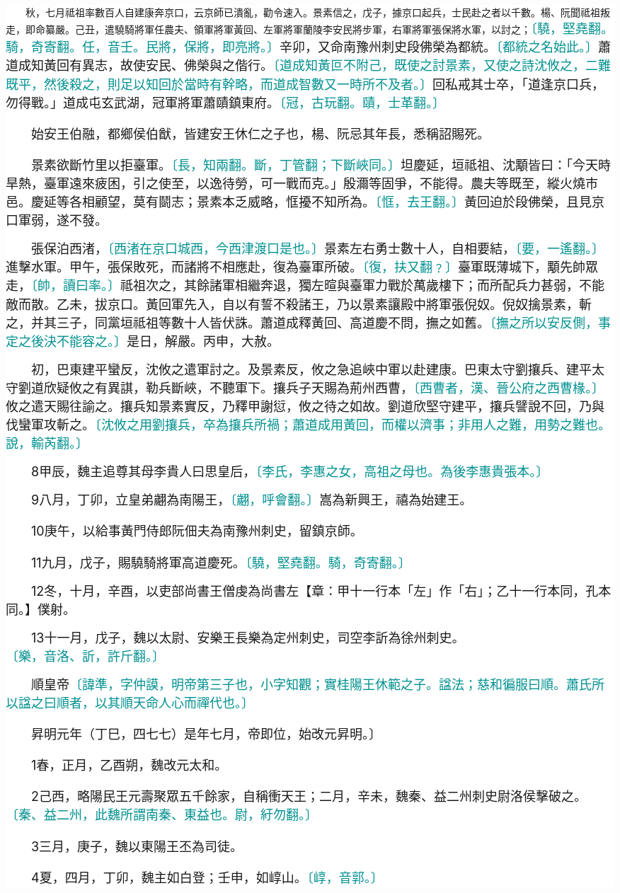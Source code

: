  　　秋，七月祗祖率數百人自建康奔京口，云京師已潰亂，勸令速入。景素信之，戊子，據京口起兵，士民赴之者以千數。楊、阮聞祗祖叛走，即命纂嚴。己丑，遣驍騎將軍任農夫、領軍將軍黃回、左軍將軍蘭陵李安民將步軍，右軍將軍張保將水軍，以討之；</font><font size=4px color="#009090"><font size=4px>〔驍，堅堯翻。騎，奇寄翻。任，音壬。民將，保將，即亮將。〕</font></font><font size=4px>辛卯，又命南豫州刺史段佛榮為都統。</font><font size=4px color="#009090"><font size=4px>〔都統之名始此。〕</font></font><font size=4px>蕭道成知黃回有異志，故使安民、佛榮與之偕行。</font><font size=4px color="#009090"><font size=4px>〔道成知黃叵不附己，既使之討景素，又使之詩沈攸之，二難既平，然後殺之，則足以知回於當時有幹略，而道成智數又一時所不及者。〕</font></font><font size=4px>回私戒其士卒，「道逢京口兵，勿得戰。」道成屯玄武湖，冠軍將軍蕭賾鎮東府。</font><font size=4px color="#009090"><font size=4px>〔冠，古玩翻。賾，士革翻。〕</font></font><font size=4px>

 　　始安王伯融，都鄉侯伯猷，皆建安王休仁之子也，楊、阮忌其年長，悉稱詔賜死。

 　　景素欲斷竹里以拒臺軍。</font><font size=4px color="#009090"><font size=4px>〔長，知兩翻。斷，丁管翻；下斷峽同。〕</font></font><font size=4px>坦慶延，垣祗祖、沈顒皆曰：「今天時旱熱，臺軍遠來疲困，引之使至，以逸待勞，可一戰而克。」殷濔等固爭，不能得。農夫等既至，縱火燒市邑。慶延等各相顧望，莫有鬬志；景素本乏威略，恇擾不知所為。</font><font size=4px color="#009090"><font size=4px>〔恇，去王翻。〕</font></font><font size=4px>黃回迫於段佛榮，且見京口軍弱，遂不發。

 　　張保泊西渚，</font><font size=4px color="#009090"><font size=4px>〔西渚在京口城西，今西津渡口是也。〕</font></font><font size=4px>景素左右勇士數十人，自相要結，</font><font size=4px color="#009090"><font size=4px>〔要，一遙翻。〕</font></font><font size=4px>進擊水軍。甲午，張保敗死，而諸將不相應赴，復為臺軍所破。</font><font size=4px color="#009090"><font size=4px>〔復，扶又翻﹖〕</font></font><font size=4px>臺軍既薄城下，顒先帥眾走，</font><font size=4px color="#009090"><font size=4px>〔帥，讀曰率。〕</font></font><font size=4px>祗祖次之，其餘諸軍相繼奔退，獨左暄與臺軍力戰於萬歲樓下；而所配兵力甚弱，不能敵而散。乙未，拔京口。黃回軍先入，自以有誓不殺諸王，乃以景素讓殿中將軍張倪奴。倪奴擒景素，斬之，并其三子，同黨垣祗祖等數十人皆伏誅。蕭道成釋黃回、高道慶不問，撫之如舊。</font><font size=4px color="#009090"><font size=4px>〔撫之所以安反側，事定之後決不能容之。〕</font></font><font size=4px>是日，解嚴。丙申，大赦。

 　　初，巴東建平蠻反，沈攸之遣軍討之。及景素反，攸之急追峽中軍以赴建康。巴東太守劉攘兵、建平太守劉道欣疑攸之有異諆，勒兵斷峽，不聽軍下。攘兵子天賜為荊州西曹，</font><font size=4px color="#009090"><font size=4px>〔西曹者，漢、晉公府之西曹椽。〕</font></font><font size=4px>攸之遣天賜往諭之。攘兵知景素實反，乃釋甲謝愆，攸之待之如故。劉道欣堅守建平，攘兵譬說不回，乃與伐蠻軍攻斬之。</font><font size=4px color="#009090"><font size=4px>〔沈攸之用劉攘兵，卒為攘兵所禍；蕭道成用黃回，而權以濟事；非用人之難，用勢之難也。說，輸芮翻。〕</font></font><font size=4px>

 　　8甲辰，魏主追尊其母李貴人曰思皇后，</font><font size=4px color="#009090"><font size=4px>〔李氏，李惠之女，高祖之母也。為後李惠貴張本。〕</font></font><font size=4px>

 　　9八月，丁卯，立皇弟翽為南陽王，</font><font size=4px color="#009090"><font size=4px>〔翽，呼會翻。〕</font></font><font size=4px>嵩為新興王，禧為始建王。

 　　10庚午，以給事黃門侍郎阮佃夫為南豫州刺史，留鎮京師。

 　　11九月，戊子，賜驍騎將軍高道慶死。</font><font size=4px color="#009090"><font size=4px>〔驍，堅堯翻。騎，奇寄翻。〕</font></font><font size=4px>

 　　12冬，十月，辛酉，以吏部尚書王僧虔為尚書左</font><span class="h"><font size=4px>【章：甲十一行本「左」作「右」；乙十一行本同，孔本同。】</font></font><font size=4px>僕射。

 　　13十一月，戊子，魏以太尉、安樂王長樂為定州刺史，司空李訢為徐州刺史。</font><font size=4px color="#009090"><font size=4px>〔樂，音洛、訢，許斤翻。〕</font></font><font size=4px>

 　　順皇帝</font><font size=4px color="#009090"><font size=4px>〔諱準，字仲謨，明帝第三子也，小字知觀；實桂陽王休範之子。諡法；慈和徧服曰順。蕭氏所以諡之曰順者，以其順天命人心而禪代也。〕</font></font><font size=4px>

 　　昇明元年（丁巳，四七七）是年七月，帝即位，始改元昇明。〕

 　　1春，正月，乙酉朔，魏改元太和。

 　　2己西，略陽民王元壽聚眾五千餘家，自稱衝天王；二月，辛未，魏秦、益二州刺史尉洛侯擊破之。</font><font size=4px color="#009090"><font size=4px>〔秦、益二州，此魏所謂南秦、東益也。尉，紆勿翻。〕</font></font><font size=4px>

 　　3三月，庚子，魏以東陽王丕為司徒。

 　　4夏，四月，丁卯，魏主如白登；壬申，如崞山。</font><font size=4px color="#009090"><font size=4px>〔崞，音郭。〕</font></font><font size=4px>
